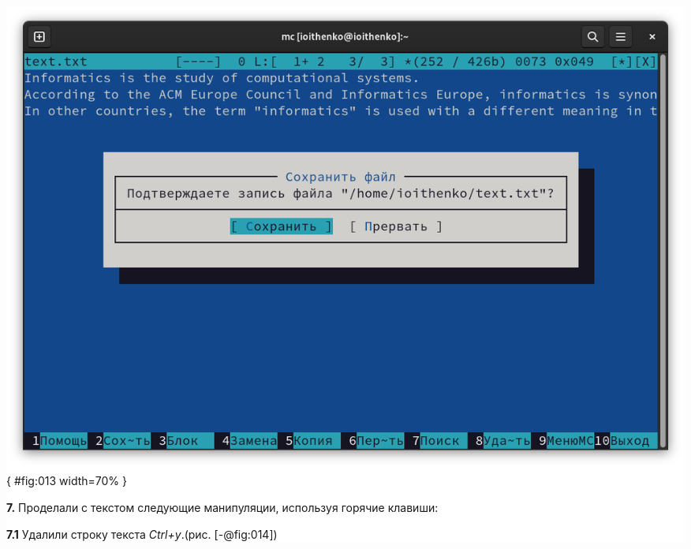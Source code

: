 ![Файл text.txt.](image/14.png){ #fig:013 width=70% }

**7.** Проделали с текстом следующие манипуляции, используя горячие клавиши:

**7.1** Удалили строку текста *Ctrl+y*.(рис. [-@fig:014])
